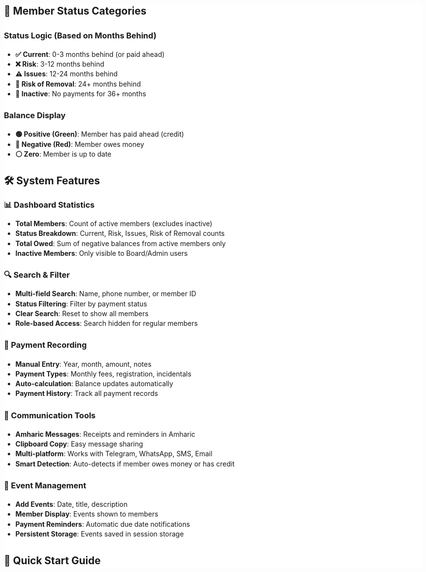 ## 🎯 **Member Status Categories**

### **Status Logic (Based on Months Behind)**
- **✅ Current**: 0-3 months behind (or paid ahead)
- **❌ Risk**: 3-12 months behind
- **⚠️ Issues**: 12-24 months behind
- **🚨 Risk of Removal**: 24+ months behind
- **🚫 Inactive**: No payments for 36+ months

### **Balance Display**
- **🟢 Positive (Green)**: Member has paid ahead (credit)
- **🔴 Negative (Red)**: Member owes money
- **⚪ Zero**: Member is up to date

## 🛠️ **System Features**

### **📊 Dashboard Statistics**
- **Total Members**: Count of active members (excludes inactive)
- **Status Breakdown**: Current, Risk, Issues, Risk of Removal counts
- **Total Owed**: Sum of negative balances from active members only
- **Inactive Members**: Only visible to Board/Admin users

### **🔍 Search & Filter**
- **Multi-field Search**: Name, phone number, or member ID
- **Status Filtering**: Filter by payment status
- **Clear Search**: Reset to show all members
- **Role-based Access**: Search hidden for regular members

### **📝 Payment Recording**
- **Manual Entry**: Year, month, amount, notes
- **Payment Types**: Monthly fees, registration, incidentals
- **Auto-calculation**: Balance updates automatically
- **Payment History**: Track all payment records

### **📱 Communication Tools**
- **Amharic Messages**: Receipts and reminders in Amharic
- **Clipboard Copy**: Easy message sharing
- **Multi-platform**: Works with Telegram, WhatsApp, SMS, Email
- **Smart Detection**: Auto-detects if member owes money or has credit

### **📅 Event Management**
- **Add Events**: Date, title, description
- **Member Display**: Events shown to members
- **Payment Reminders**: Automatic due date notifications
- **Persistent Storage**: Events saved in session storage

## 🚀 **Quick Start Guide**
